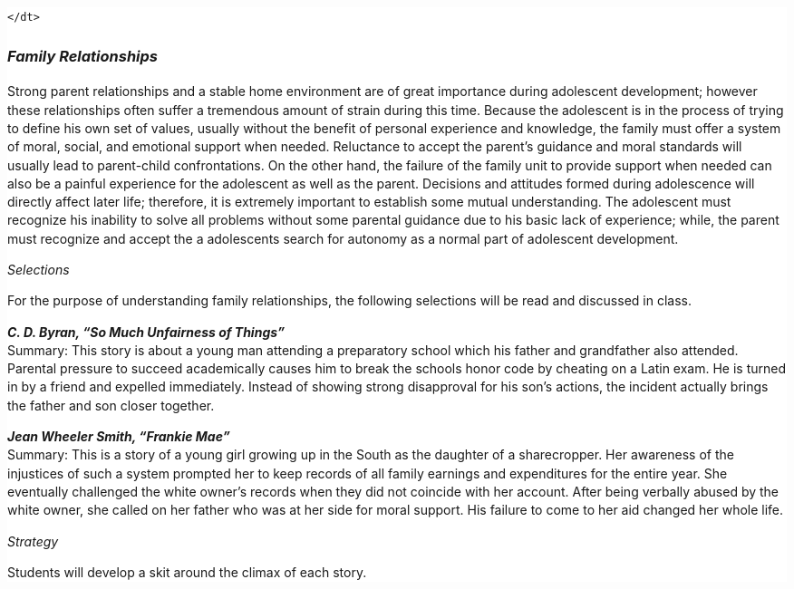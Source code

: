     </dt>
   </dt>
  </dl>
 </blockquote>
 <h3>
  <i>
   Family Relationships
  </i>
 </h3>
 Strong parent relationships and a stable home environment are of great importance during adolescent development; however these relationships often suffer a tremendous amount of strain during this time. Because the adolescent is in the process of trying to define his own set of values, usually without the benefit of personal experience and knowledge, the family must offer a system of moral, social, and emotional support when needed. Reluctance to accept the parent’s guidance and moral standards will usually lead to parent-child confrontations. On the other hand, the failure of the family unit to provide support when needed can also be a painful experience for the adolescent as well as the parent. Decisions and attitudes formed during adolescence will directly affect later life; therefore, it is extremely important to establish some mutual understanding. The adolescent must recognize his inability to solve all problems without some parental guidance due to his basic lack of experience; while, the parent must recognize and accept the a adolescents search for autonomy as a normal part of adolescent development.
<p>
  <i>
   Selections
  </i>
 </p>
 <p>
  For the purpose of understanding family relationships, the following selections will be read and discussed in class.
 </p>
<p>
  <b>
   <i>
    C. D. Byran, “So Much Unfairness of Things”
   </i>
  </b>
  <br/>
  Summary: This story is about a young man attending a preparatory school which his father and grandfather also attended. Parental pressure to succeed academically causes him to break the schools honor code by cheating on a Latin exam. He is turned in by a friend and expelled immediately. Instead of showing strong disapproval for his son’s actions, the incident actually brings the father and son closer together.
 </p>
<p>
  <b>
   <i>
    Jean Wheeler Smith, “Frankie Mae”
   </i>
  </b>
  <br/>
  Summary: This is a story of a young girl growing up in the South as the daughter of a sharecropper. Her awareness of the injustices of such a system prompted her to keep records of all family earnings and expenditures for the entire year. She eventually challenged the white owner’s records when they did not coincide with her account. After being verbally abused by the white owner, she called on her father who was at her side for moral support. His failure to come to her aid changed her whole life.
 </p>
<p>
  <i>
   Strategy
  </i>
 </p>
 <p>
  Students will develop a skit around the climax of each story.